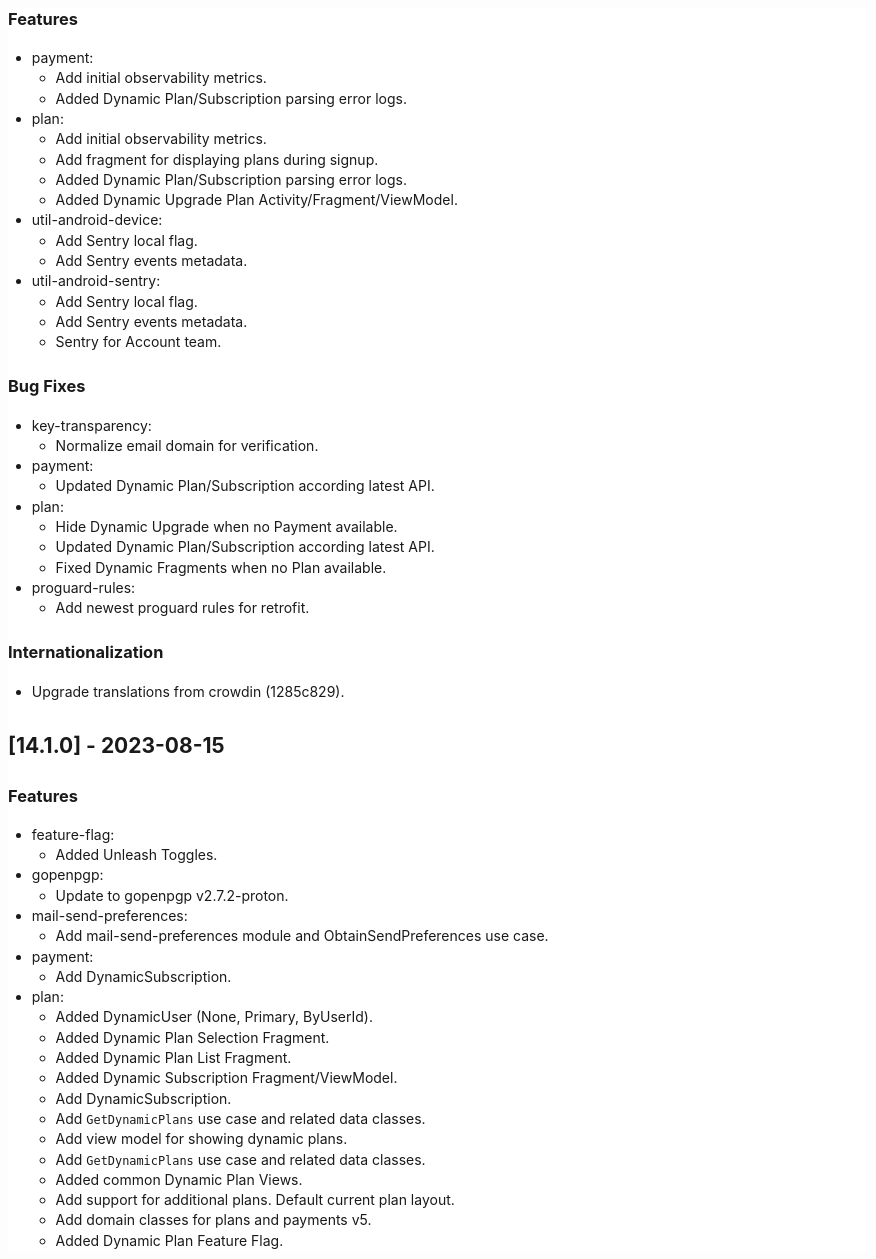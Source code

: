 ### Features

- payment:
  - Add initial observability metrics.
  - Added Dynamic Plan/Subscription parsing error logs.
- plan:
  - Add initial observability metrics.
  - Add fragment for displaying plans during signup.
  - Added Dynamic Plan/Subscription parsing error logs.
  - Added Dynamic Upgrade Plan Activity/Fragment/ViewModel.
- util-android-device:
  - Add Sentry local flag.
  - Add Sentry events metadata.
- util-android-sentry:
  - Add Sentry local flag.
  - Add Sentry events metadata.
  - Sentry for Account team.

### Bug Fixes

- key-transparency:
  - Normalize email domain for verification.
- payment:
  - Updated Dynamic Plan/Subscription according latest API.
- plan:
  - Hide Dynamic Upgrade when no Payment available.
  - Updated Dynamic Plan/Subscription according latest API.
  - Fixed Dynamic Fragments when no Plan available.
- proguard-rules:
  - Add newest proguard rules for retrofit.

### Internationalization

- Upgrade translations from crowdin (1285c829).

## [14.1.0] - 2023-08-15

### Features

- feature-flag:
  - Added Unleash Toggles.
- gopenpgp:
  - Update to gopenpgp v2.7.2-proton.
- mail-send-preferences:
  - Add mail-send-preferences module and ObtainSendPreferences use case.
- payment:
  - Add DynamicSubscription.
- plan:
  - Added DynamicUser (None, Primary, ByUserId).
  - Added Dynamic Plan Selection Fragment.
  - Added Dynamic Plan List Fragment.
  - Added Dynamic Subscription Fragment/ViewModel.
  - Add DynamicSubscription.
  - Add `GetDynamicPlans` use case and related data classes.
  - Add view model for showing dynamic plans.
  - Add `GetDynamicPlans` use case and related data classes.
  - Added common Dynamic Plan Views.
  - Add support for additional plans. Default current plan layout.
  - Add domain classes for plans and payments v5.
  - Added Dynamic Plan Feature Flag.
